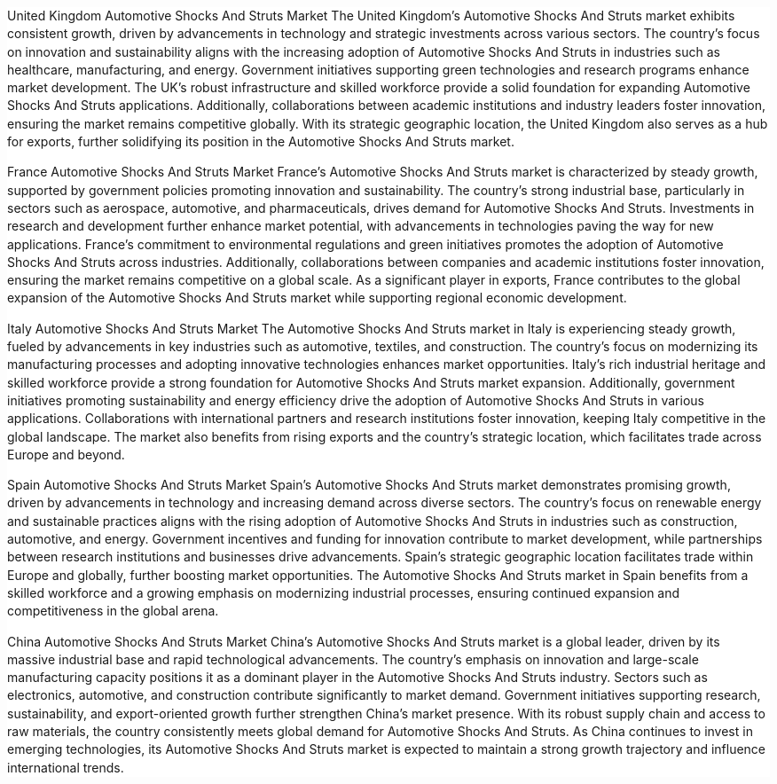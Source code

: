 United Kingdom Automotive Shocks And Struts Market
The United Kingdom’s Automotive Shocks And Struts market exhibits consistent growth, driven by advancements in technology and strategic investments across various sectors. The country’s focus on innovation and sustainability aligns with the increasing adoption of Automotive Shocks And Struts in industries such as healthcare, manufacturing, and energy. Government initiatives supporting green technologies and research programs enhance market development. The UK’s robust infrastructure and skilled workforce provide a solid foundation for expanding Automotive Shocks And Struts applications. Additionally, collaborations between academic institutions and industry leaders foster innovation, ensuring the market remains competitive globally. With its strategic geographic location, the United Kingdom also serves as a hub for exports, further solidifying its position in the Automotive Shocks And Struts market.

France Automotive Shocks And Struts Market
France’s Automotive Shocks And Struts market is characterized by steady growth, supported by government policies promoting innovation and sustainability. The country’s strong industrial base, particularly in sectors such as aerospace, automotive, and pharmaceuticals, drives demand for Automotive Shocks And Struts. Investments in research and development further enhance market potential, with advancements in technologies paving the way for new applications. France’s commitment to environmental regulations and green initiatives promotes the adoption of Automotive Shocks And Struts across industries. Additionally, collaborations between companies and academic institutions foster innovation, ensuring the market remains competitive on a global scale. As a significant player in exports, France contributes to the global expansion of the Automotive Shocks And Struts market while supporting regional economic development.

Italy Automotive Shocks And Struts Market
The Automotive Shocks And Struts market in Italy is experiencing steady growth, fueled by advancements in key industries such as automotive, textiles, and construction. The country’s focus on modernizing its manufacturing processes and adopting innovative technologies enhances market opportunities. Italy’s rich industrial heritage and skilled workforce provide a strong foundation for Automotive Shocks And Struts market expansion. Additionally, government initiatives promoting sustainability and energy efficiency drive the adoption of Automotive Shocks And Struts in various applications. Collaborations with international partners and research institutions foster innovation, keeping Italy competitive in the global landscape. The market also benefits from rising exports and the country’s strategic location, which facilitates trade across Europe and beyond.

Spain Automotive Shocks And Struts Market
Spain’s Automotive Shocks And Struts market demonstrates promising growth, driven by advancements in technology and increasing demand across diverse sectors. The country’s focus on renewable energy and sustainable practices aligns with the rising adoption of Automotive Shocks And Struts in industries such as construction, automotive, and energy. Government incentives and funding for innovation contribute to market development, while partnerships between research institutions and businesses drive advancements. Spain’s strategic geographic location facilitates trade within Europe and globally, further boosting market opportunities. The Automotive Shocks And Struts market in Spain benefits from a skilled workforce and a growing emphasis on modernizing industrial processes, ensuring continued expansion and competitiveness in the global arena.

China Automotive Shocks And Struts Market
China’s Automotive Shocks And Struts market is a global leader, driven by its massive industrial base and rapid technological advancements. The country’s emphasis on innovation and large-scale manufacturing capacity positions it as a dominant player in the Automotive Shocks And Struts industry. Sectors such as electronics, automotive, and construction contribute significantly to market demand. Government initiatives supporting research, sustainability, and export-oriented growth further strengthen China’s market presence. With its robust supply chain and access to raw materials, the country consistently meets global demand for Automotive Shocks And Struts. As China continues to invest in emerging technologies, its Automotive Shocks And Struts market is expected to maintain a strong growth trajectory and influence international trends.
